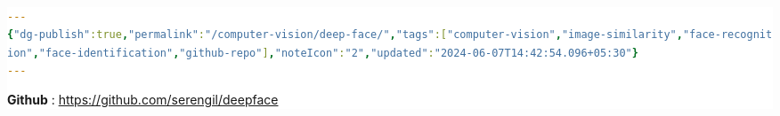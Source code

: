```yaml
---
{"dg-publish":true,"permalink":"/computer-vision/deep-face/","tags":["computer-vision","image-similarity","face-recognition","face-identification","github-repo"],"noteIcon":"2","updated":"2024-06-07T14:42:54.096+05:30"}
---
```



**Github** : https://github.com/serengil/deepface

<iframe src="https://www.youtube.com/embed/videoseries?list=PLsS_1RYmYQQFdWqxQggXHynP1rqaYXv_E" height="113" width="200" allowfullscreen="" allow="fullscreen" style="aspect-ratio: 1.76991 / 1; width: 100%; height: 100%;"></iframe>
